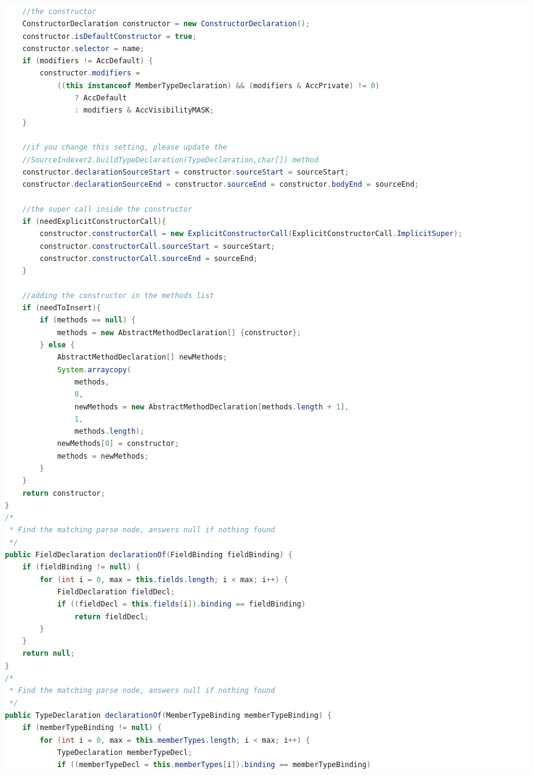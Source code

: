 ```java
	//the constructor
	ConstructorDeclaration constructor = new ConstructorDeclaration();
	constructor.isDefaultConstructor = true;
	constructor.selector = name;
	if (modifiers != AccDefault) {
		constructor.modifiers = 
			((this instanceof MemberTypeDeclaration) && (modifiers & AccPrivate) != 0)
				? AccDefault
				: modifiers & AccVisibilityMASK; 
	}

	//if you change this setting, please update the 
	//SourceIndexer2.buildTypeDeclaration(TypeDeclaration,char[]) method
	constructor.declarationSourceStart = constructor.sourceStart = sourceStart;
	constructor.declarationSourceEnd = constructor.sourceEnd = constructor.bodyEnd = sourceEnd;

	//the super call inside the constructor
	if (needExplicitConstructorCall){
		constructor.constructorCall = new ExplicitConstructorCall(ExplicitConstructorCall.ImplicitSuper);
		constructor.constructorCall.sourceStart = sourceStart; 
		constructor.constructorCall.sourceEnd = sourceEnd;
	}

	//adding the constructor in the methods list
	if (needToInsert){
		if (methods == null) {
			methods = new AbstractMethodDeclaration[] {constructor};
		} else {
			AbstractMethodDeclaration[] newMethods;
			System.arraycopy(
				methods, 
				0, 
				newMethods = new AbstractMethodDeclaration[methods.length + 1], 
				1, 
				methods.length); 
			newMethods[0] = constructor;
			methods = newMethods;
		}
	}
	return constructor;
}
/*
 * Find the matching parse node, answers null if nothing found
 */
public FieldDeclaration declarationOf(FieldBinding fieldBinding) {
	if (fieldBinding != null) {
		for (int i = 0, max = this.fields.length; i < max; i++) {
			FieldDeclaration fieldDecl;
			if ((fieldDecl = this.fields[i]).binding == fieldBinding)
				return fieldDecl;
		}
	}
	return null;
}
/*
 * Find the matching parse node, answers null if nothing found
 */
public TypeDeclaration declarationOf(MemberTypeBinding memberTypeBinding) {
	if (memberTypeBinding != null) {
		for (int i = 0, max = this.memberTypes.length; i < max; i++) {
			TypeDeclaration memberTypeDecl;
			if ((memberTypeDecl = this.memberTypes[i]).binding == memberTypeBinding)
```